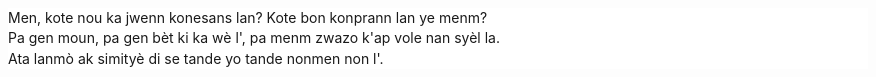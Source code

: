 <div class='verse'>Men, kote nou ka jwenn konesans lan? Kote bon konprann lan ye menm?</div>
<div class='verse'>Pa gen moun, pa gen bèt ki ka wè l', pa menm zwazo k'ap vole nan syèl la.</div>
<div class='verse'>Ata lanmò ak simityè di se tande yo tande nonmen non l'.</div>
